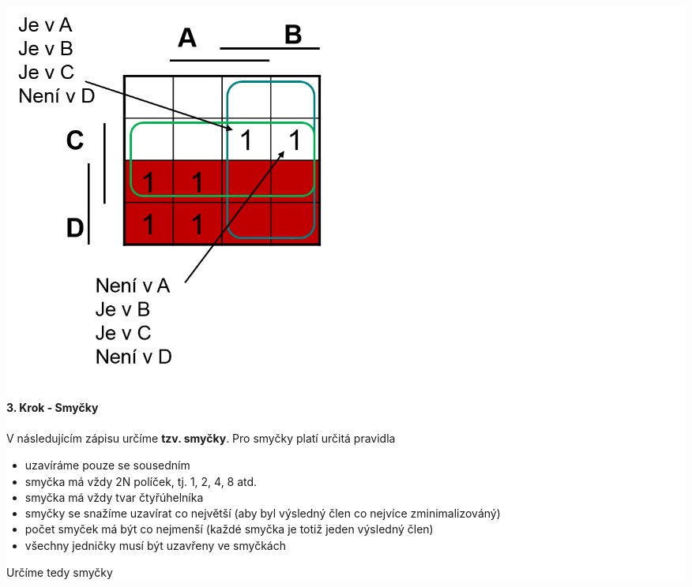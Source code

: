 <img alt="Tabulka zápis" src="./234-karnaughovy-mapy-9.png" width="400">

#### 3. Krok - Smyčky

V následujícím zápisu určíme **tzv. smyčky**. Pro smyčky platí určitá pravidla
- uzavíráme pouze se sousedním
- smyčka má vždy 2N políček, tj. 1, 2, 4, 8 atd.
- smyčka má vždy tvar čtyřúhelníka
- smyčky se snažíme uzavírat co největší (aby byl výsledný člen co nejvíce zminimalizováný)
- počet smyček má být co nejmenší (každé smyčka je totiž jeden výsledný člen)
- všechny jedničky musí být uzavřeny ve smyčkách

Určíme tedy smyčky
